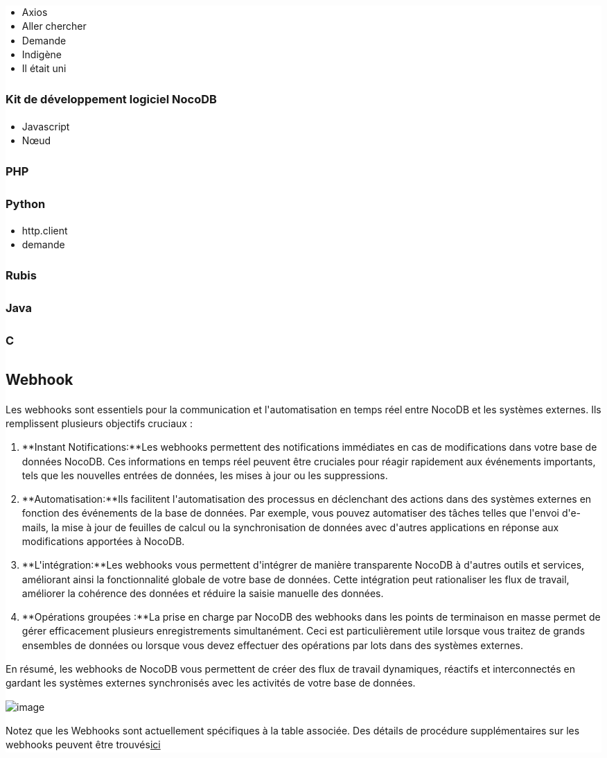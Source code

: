 * Axios
* Aller chercher
* Demande
* Indigène
* Il était uni

### Kit de développement logiciel NocoDB

* Javascript
* Nœud

### PHP

### Python

* http.client
* demande

### Rubis

### Java

### C

## Webhook

Les webhooks sont essentiels pour la communication et l'automatisation en temps réel entre NocoDB et les systèmes externes. Ils remplissent plusieurs objectifs cruciaux :

1. **Instant Notifications:**Les webhooks permettent des notifications immédiates en cas de modifications dans votre base de données NocoDB. Ces informations en temps réel peuvent être cruciales pour réagir rapidement aux événements importants, tels que les nouvelles entrées de données, les mises à jour ou les suppressions.

2. **Automatisation:**Ils facilitent l'automatisation des processus en déclenchant des actions dans des systèmes externes en fonction des événements de la base de données. Par exemple, vous pouvez automatiser des tâches telles que l'envoi d'e-mails, la mise à jour de feuilles de calcul ou la synchronisation de données avec d'autres applications en réponse aux modifications apportées à NocoDB.

3. **L'intégration:**Les webhooks vous permettent d'intégrer de manière transparente NocoDB à d'autres outils et services, améliorant ainsi la fonctionnalité globale de votre base de données. Cette intégration peut rationaliser les flux de travail, améliorer la cohérence des données et réduire la saisie manuelle des données.

4. **Opérations groupées :**La prise en charge par NocoDB des webhooks dans les points de terminaison en masse permet de gérer efficacement plusieurs enregistrements simultanément. Ceci est particulièrement utile lorsque vous traitez de grands ensembles de données ou lorsque vous devez effectuer des opérations par lots dans des systèmes externes.

En résumé, les webhooks de NocoDB vous permettent de créer des flux de travail dynamiques, réactifs et interconnectés en gardant les systèmes externes synchronisés avec les activités de votre base de données.

![image](/img/v2/table-details/details-webhook.png)

Notez que les Webhooks sont actuellement spécifiques à la table associée. Des détails de procédure supplémentaires sur les webhooks peuvent être trouvés[ici](/automation/webhook/webhook-overview)
